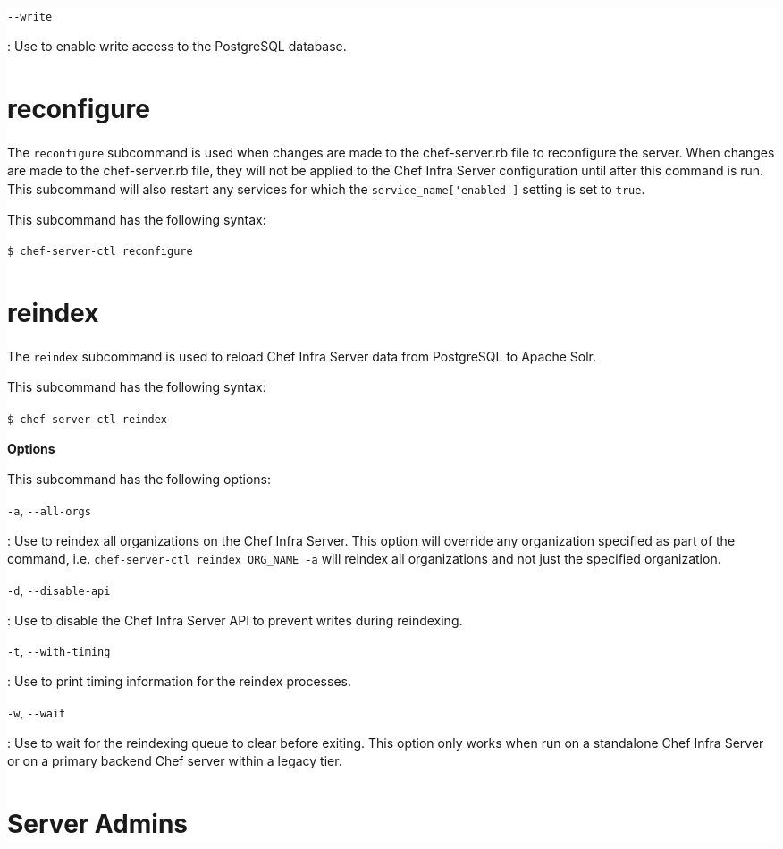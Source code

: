 `--write`

:   Use to enable write access to the PostgreSQL database.

reconfigure
===========

The `reconfigure` subcommand is used when changes are made to the
chef-server.rb file to reconfigure the server. When changes are made to
the chef-server.rb file, they will not be applied to the Chef Infra
Server configuration until after this command is run. This subcommand
will also restart any services for which the `service_name['enabled']`
setting is set to `true`.

This subcommand has the following syntax:

``` bash
$ chef-server-ctl reconfigure
```

reindex
=======

The `reindex` subcommand is used to reload Chef Infra Server data from
PostgreSQL to Apache Solr.

This subcommand has the following syntax:

``` bash
$ chef-server-ctl reindex
```

**Options**

This subcommand has the following options:

`-a`, `--all-orgs`

:   Use to reindex all organizations on the Chef Infra Server. This
    option will override any organization specified as part of the
    command, i.e. `chef-server-ctl reindex ORG_NAME -a` will reindex all
    organizations and not just the specified organization.

`-d`, `--disable-api`

:   Use to disable the Chef Infra Server API to prevent writes during
    reindexing.

`-t`, `--with-timing`

:   Use to print timing information for the reindex processes.

`-w`, `--wait`

:   Use to wait for the reindexing queue to clear before exiting. This
    option only works when run on a standalone Chef Infra Server or on a
    primary backend Chef server within a legacy tier.

Server Admins
=============
